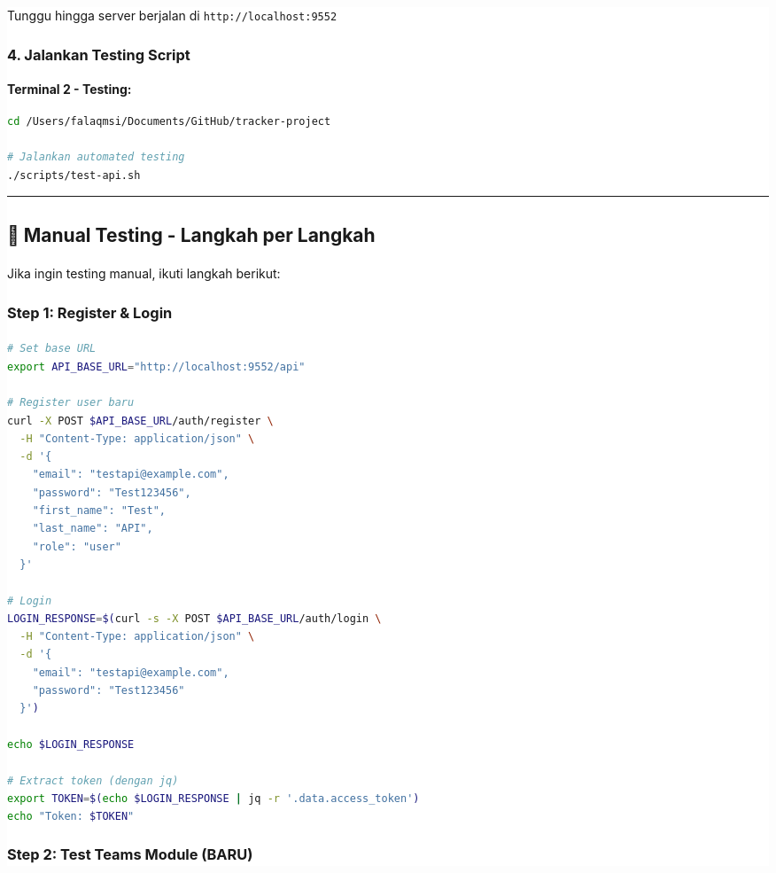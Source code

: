 Tunggu hingga server berjalan di `http://localhost:9552`

### 4. Jalankan Testing Script

**Terminal 2 - Testing:**
```bash
cd /Users/falaqmsi/Documents/GitHub/tracker-project

# Jalankan automated testing
./scripts/test-api.sh
```

---

## 🧪 Manual Testing - Langkah per Langkah

Jika ingin testing manual, ikuti langkah berikut:

### Step 1: Register & Login

```bash
# Set base URL
export API_BASE_URL="http://localhost:9552/api"

# Register user baru
curl -X POST $API_BASE_URL/auth/register \
  -H "Content-Type: application/json" \
  -d '{
    "email": "testapi@example.com",
    "password": "Test123456",
    "first_name": "Test",
    "last_name": "API",
    "role": "user"
  }'

# Login
LOGIN_RESPONSE=$(curl -s -X POST $API_BASE_URL/auth/login \
  -H "Content-Type: application/json" \
  -d '{
    "email": "testapi@example.com",
    "password": "Test123456"
  }')

echo $LOGIN_RESPONSE

# Extract token (dengan jq)
export TOKEN=$(echo $LOGIN_RESPONSE | jq -r '.data.access_token')
echo "Token: $TOKEN"
```

### Step 2: Test Teams Module (BARU)
